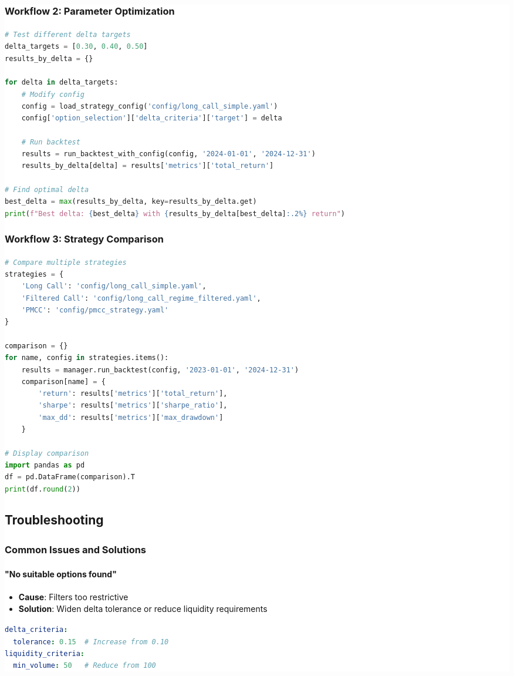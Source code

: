 ### Workflow 2: Parameter Optimization

```python
# Test different delta targets
delta_targets = [0.30, 0.40, 0.50]
results_by_delta = {}

for delta in delta_targets:
    # Modify config
    config = load_strategy_config('config/long_call_simple.yaml')
    config['option_selection']['delta_criteria']['target'] = delta
    
    # Run backtest
    results = run_backtest_with_config(config, '2024-01-01', '2024-12-31')
    results_by_delta[delta] = results['metrics']['total_return']

# Find optimal delta
best_delta = max(results_by_delta, key=results_by_delta.get)
print(f"Best delta: {best_delta} with {results_by_delta[best_delta]:.2%} return")
```

### Workflow 3: Strategy Comparison

```python
# Compare multiple strategies
strategies = {
    'Long Call': 'config/long_call_simple.yaml',
    'Filtered Call': 'config/long_call_regime_filtered.yaml',
    'PMCC': 'config/pmcc_strategy.yaml'
}

comparison = {}
for name, config in strategies.items():
    results = manager.run_backtest(config, '2023-01-01', '2024-12-31')
    comparison[name] = {
        'return': results['metrics']['total_return'],
        'sharpe': results['metrics']['sharpe_ratio'],
        'max_dd': results['metrics']['max_drawdown']
    }

# Display comparison
import pandas as pd
df = pd.DataFrame(comparison).T
print(df.round(2))
```

## Troubleshooting

### Common Issues and Solutions

#### "No suitable options found"
- **Cause**: Filters too restrictive
- **Solution**: Widen delta tolerance or reduce liquidity requirements
```yaml
delta_criteria:
  tolerance: 0.15  # Increase from 0.10
liquidity_criteria:
  min_volume: 50   # Reduce from 100
```
